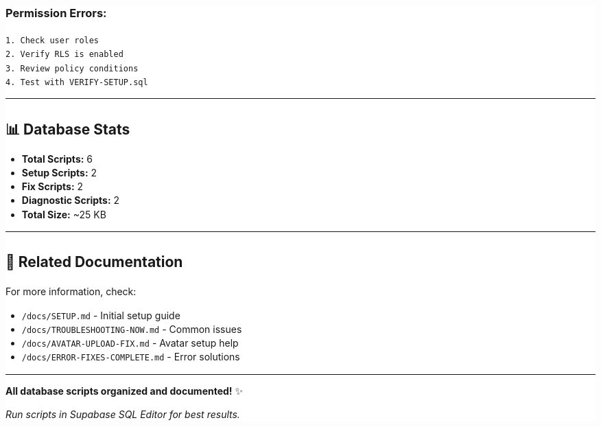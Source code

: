 ### **Permission Errors:**
```
1. Check user roles
2. Verify RLS is enabled
3. Review policy conditions
4. Test with VERIFY-SETUP.sql
```

---

## 📊 Database Stats

- **Total Scripts:** 6
- **Setup Scripts:** 2
- **Fix Scripts:** 2
- **Diagnostic Scripts:** 2
- **Total Size:** ~25 KB

---

## 🔗 Related Documentation

For more information, check:
- `/docs/SETUP.md` - Initial setup guide
- `/docs/TROUBLESHOOTING-NOW.md` - Common issues
- `/docs/AVATAR-UPLOAD-FIX.md` - Avatar setup help
- `/docs/ERROR-FIXES-COMPLETE.md` - Error solutions

---

**All database scripts organized and documented!** ✨

*Run scripts in Supabase SQL Editor for best results.*
